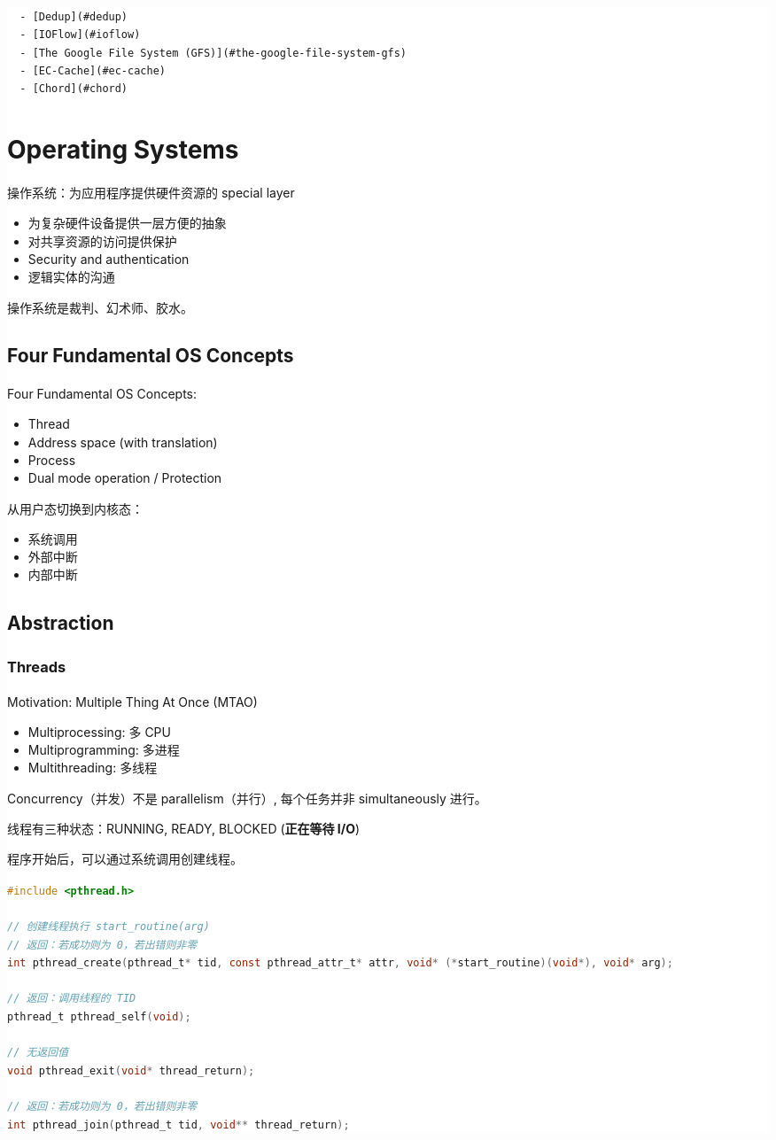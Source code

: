       - [Dedup](#dedup)
      - [IOFlow](#ioflow)
      - [The Google File System (GFS)](#the-google-file-system-gfs)
      - [EC-Cache](#ec-cache)
      - [Chord](#chord)


# Operating Systems

操作系统：为应用程序提供硬件资源的 special layer
- 为复杂硬件设备提供一层方便的抽象
- 对共享资源的访问提供保护
- Security and authentication
- 逻辑实体的沟通

操作系统是裁判、幻术师、胶水。

## Four Fundamental OS Concepts

Four Fundamental OS Concepts:  
- Thread
- Address space (with translation)
- Process
- Dual mode operation / Protection

从用户态切换到内核态：  
- 系统调用
- 外部中断
- 内部中断

## Abstraction 

### Threads

Motivation: Multiple Thing At Once (MTAO)  
- Multiprocessing: 多 CPU
- Multiprogramming: 多进程
- Multithreading: 多线程

Concurrency（并发）不是 parallelism（并行）, 每个任务并非 simultaneously 进行。

线程有三种状态：RUNNING, READY, BLOCKED (**正在等待 I/O**)

程序开始后，可以通过系统调用创建线程。

```c
#include <pthread.h>

// 创建线程执行 start_routine(arg)
// 返回：若成功则为 0，若出错则非零
int pthread_create(pthread_t* tid, const pthread_attr_t* attr, void* (*start_routine)(void*), void* arg);

// 返回：调用线程的 TID
pthread_t pthread_self(void);

// 无返回值
void pthread_exit(void* thread_return);

// 返回：若成功则为 0，若出错则非零
int pthread_join(pthread_t tid, void** thread_return);
```
